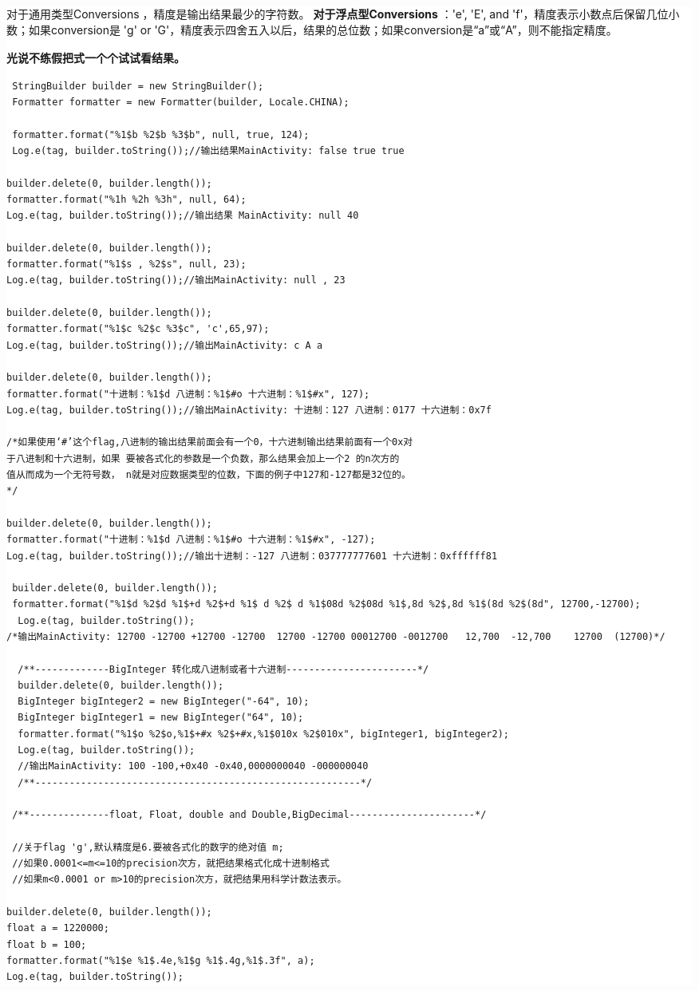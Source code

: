对于通用类型Conversions ，精度是输出结果最少的字符数。
**对于浮点型Conversions** ：'e', 'E', and 'f'，精度表示小数点后保留几位小数；如果conversion是 'g' or 'G'，精度表示四舍五入以后，结果的总位数；如果conversion是“a”或“A”，则不能指定精度。

**光说不练假把式一个个试试看结果。**

```
 StringBuilder builder = new StringBuilder();
 Formatter formatter = new Formatter(builder, Locale.CHINA);

 formatter.format("%1$b %2$b %3$b", null, true, 124);
 Log.e(tag, builder.toString());//输出结果MainActivity: false true true

builder.delete(0, builder.length());
formatter.format("%1h %2h %3h", null, 64);
Log.e(tag, builder.toString());//输出结果 MainActivity: null 40

builder.delete(0, builder.length());
formatter.format("%1$s , %2$s", null, 23);
Log.e(tag, builder.toString());//输出MainActivity: null , 23

builder.delete(0, builder.length());
formatter.format("%1$c %2$c %3$c", 'c',65,97);
Log.e(tag, builder.toString());//输出MainActivity: c A a

builder.delete(0, builder.length());
formatter.format("十进制：%1$d 八进制：%1$#o 十六进制：%1$#x", 127);
Log.e(tag, builder.toString());//输出MainActivity: 十进制：127 八进制：0177 十六进制：0x7f

/*如果使用‘#’这个flag,八进制的输出结果前面会有一个0，十六进制输出结果前面有一个0x对
于八进制和十六进制，如果 要被各式化的参数是一个负数，那么结果会加上一个2 的n次方的
值从而成为一个无符号数， n就是对应数据类型的位数，下面的例子中127和-127都是32位的。
*/

builder.delete(0, builder.length());
formatter.format("十进制：%1$d 八进制：%1$#o 十六进制：%1$#x", -127);
Log.e(tag, builder.toString());//输出十进制：-127 八进制：037777777601 十六进制：0xffffff81

 builder.delete(0, builder.length());
 formatter.format("%1$d %2$d %1$+d %2$+d %1$ d %2$ d %1$08d %2$08d %1$,8d %2$,8d %1$(8d %2$(8d", 12700,-12700);
  Log.e(tag, builder.toString());
/*输出MainActivity: 12700 -12700 +12700 -12700  12700 -12700 00012700 -0012700   12,700  -12,700    12700  (12700)*/

  /**-------------BigInteger 转化成八进制或者十六进制-----------------------*/
  builder.delete(0, builder.length());
  BigInteger bigInteger2 = new BigInteger("-64", 10);
  BigInteger bigInteger1 = new BigInteger("64", 10);
  formatter.format("%1$o %2$o,%1$+#x %2$+#x,%1$010x %2$010x", bigInteger1, bigInteger2);
  Log.e(tag, builder.toString());
  //输出MainActivity: 100 -100,+0x40 -0x40,0000000040 -000000040
  /**---------------------------------------------------------*/
 
 /**--------------float, Float, double and Double,BigDecimal----------------------*/

 //关于flag 'g',默认精度是6.要被各式化的数字的绝对值 m;
 //如果0.0001<=m<=10的precision次方，就把结果格式化成十进制格式 
 //如果m<0.0001 or m>10的precision次方，就把结果用科学计数法表示。
 
builder.delete(0, builder.length());
float a = 1220000;
float b = 100;
formatter.format("%1$e %1$.4e,%1$g %1$.4g,%1$.3f", a);
Log.e(tag, builder.toString());
```